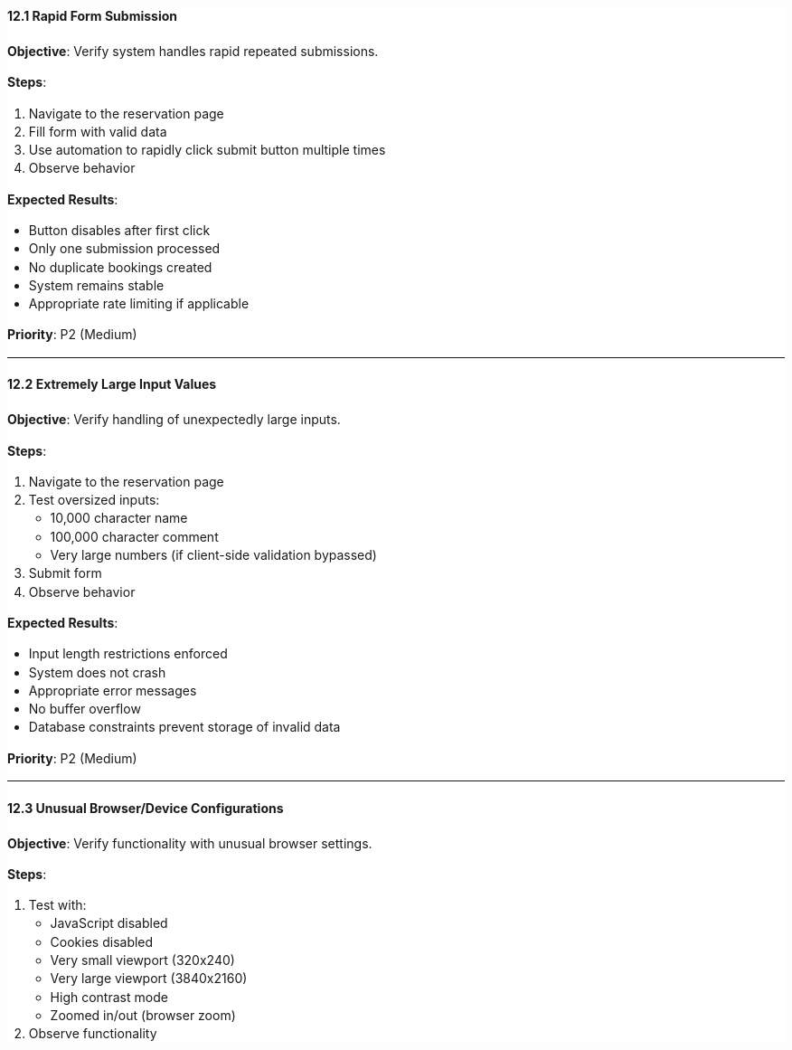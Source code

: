 #### 12.1 Rapid Form Submission

**Objective**: Verify system handles rapid repeated submissions.

**Steps**:
1. Navigate to the reservation page
2. Fill form with valid data
3. Use automation to rapidly click submit button multiple times
4. Observe behavior

**Expected Results**:
- Button disables after first click
- Only one submission processed
- No duplicate bookings created
- System remains stable
- Appropriate rate limiting if applicable

**Priority**: P2 (Medium)

---

#### 12.2 Extremely Large Input Values

**Objective**: Verify handling of unexpectedly large inputs.

**Steps**:
1. Navigate to the reservation page
2. Test oversized inputs:
   - 10,000 character name
   - 100,000 character comment
   - Very large numbers (if client-side validation bypassed)
3. Submit form
4. Observe behavior

**Expected Results**:
- Input length restrictions enforced
- System does not crash
- Appropriate error messages
- No buffer overflow
- Database constraints prevent storage of invalid data

**Priority**: P2 (Medium)

---

#### 12.3 Unusual Browser/Device Configurations

**Objective**: Verify functionality with unusual browser settings.

**Steps**:
1. Test with:
   - JavaScript disabled
   - Cookies disabled
   - Very small viewport (320x240)
   - Very large viewport (3840x2160)
   - High contrast mode
   - Zoomed in/out (browser zoom)
2. Observe functionality
